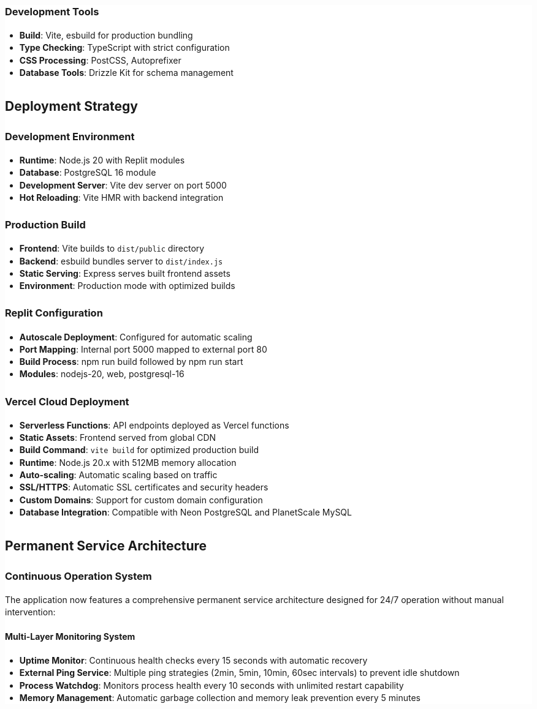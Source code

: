 ### Development Tools
- **Build**: Vite, esbuild for production bundling
- **Type Checking**: TypeScript with strict configuration
- **CSS Processing**: PostCSS, Autoprefixer
- **Database Tools**: Drizzle Kit for schema management

## Deployment Strategy

### Development Environment
- **Runtime**: Node.js 20 with Replit modules
- **Database**: PostgreSQL 16 module
- **Development Server**: Vite dev server on port 5000
- **Hot Reloading**: Vite HMR with backend integration

### Production Build
- **Frontend**: Vite builds to `dist/public` directory
- **Backend**: esbuild bundles server to `dist/index.js`
- **Static Serving**: Express serves built frontend assets
- **Environment**: Production mode with optimized builds

### Replit Configuration
- **Autoscale Deployment**: Configured for automatic scaling
- **Port Mapping**: Internal port 5000 mapped to external port 80
- **Build Process**: npm run build followed by npm run start
- **Modules**: nodejs-20, web, postgresql-16

### Vercel Cloud Deployment
- **Serverless Functions**: API endpoints deployed as Vercel functions
- **Static Assets**: Frontend served from global CDN
- **Build Command**: `vite build` for optimized production build
- **Runtime**: Node.js 20.x with 512MB memory allocation
- **Auto-scaling**: Automatic scaling based on traffic
- **SSL/HTTPS**: Automatic SSL certificates and security headers
- **Custom Domains**: Support for custom domain configuration
- **Database Integration**: Compatible with Neon PostgreSQL and PlanetScale MySQL

## Permanent Service Architecture

### Continuous Operation System
The application now features a comprehensive permanent service architecture designed for 24/7 operation without manual intervention:

#### Multi-Layer Monitoring System
- **Uptime Monitor**: Continuous health checks every 15 seconds with automatic recovery
- **External Ping Service**: Multiple ping strategies (2min, 5min, 10min, 60sec intervals) to prevent idle shutdown
- **Process Watchdog**: Monitors process health every 10 seconds with unlimited restart capability
- **Memory Management**: Automatic garbage collection and memory leak prevention every 5 minutes
